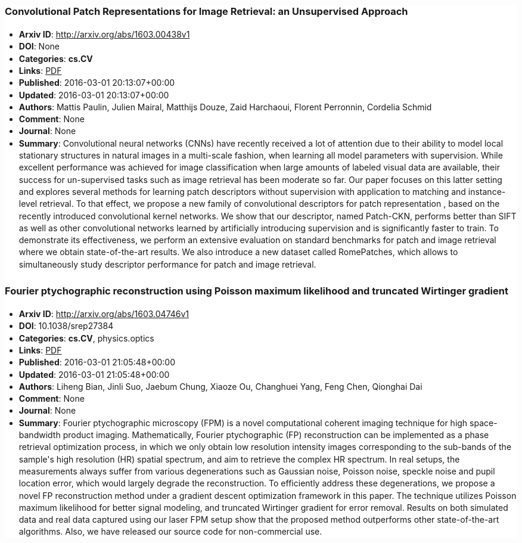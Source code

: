 

### Convolutional Patch Representations for Image Retrieval: an Unsupervised Approach
- **Arxiv ID**: http://arxiv.org/abs/1603.00438v1
- **DOI**: None
- **Categories**: **cs.CV**
- **Links**: [PDF](http://arxiv.org/pdf/1603.00438v1)
- **Published**: 2016-03-01 20:13:07+00:00
- **Updated**: 2016-03-01 20:13:07+00:00
- **Authors**: Mattis Paulin, Julien Mairal, Matthijs Douze, Zaid Harchaoui, Florent Perronnin, Cordelia Schmid
- **Comment**: None
- **Journal**: None
- **Summary**: Convolutional neural networks (CNNs) have recently received a lot of attention due to their ability to model local stationary structures in natural images in a multi-scale fashion, when learning all model parameters with supervision. While excellent performance was achieved for image classification when large amounts of labeled visual data are available, their success for un-supervised tasks such as image retrieval has been moderate so far. Our paper focuses on this latter setting and explores several methods for learning patch descriptors without supervision with application to matching and instance-level retrieval. To that effect, we propose a new family of convolutional descriptors for patch representation , based on the recently introduced convolutional kernel networks. We show that our descriptor, named Patch-CKN, performs better than SIFT as well as other convolutional networks learned by artificially introducing supervision and is significantly faster to train. To demonstrate its effectiveness, we perform an extensive evaluation on standard benchmarks for patch and image retrieval where we obtain state-of-the-art results. We also introduce a new dataset called RomePatches, which allows to simultaneously study descriptor performance for patch and image retrieval.



### Fourier ptychographic reconstruction using Poisson maximum likelihood and truncated Wirtinger gradient
- **Arxiv ID**: http://arxiv.org/abs/1603.04746v1
- **DOI**: 10.1038/srep27384
- **Categories**: **cs.CV**, physics.optics
- **Links**: [PDF](http://arxiv.org/pdf/1603.04746v1)
- **Published**: 2016-03-01 21:05:48+00:00
- **Updated**: 2016-03-01 21:05:48+00:00
- **Authors**: Liheng Bian, Jinli Suo, Jaebum Chung, Xiaoze Ou, Changhuei Yang, Feng Chen, Qionghai Dai
- **Comment**: None
- **Journal**: None
- **Summary**: Fourier ptychographic microscopy (FPM) is a novel computational coherent imaging technique for high space-bandwidth product imaging. Mathematically, Fourier ptychographic (FP) reconstruction can be implemented as a phase retrieval optimization process, in which we only obtain low resolution intensity images corresponding to the sub-bands of the sample's high resolution (HR) spatial spectrum, and aim to retrieve the complex HR spectrum. In real setups, the measurements always suffer from various degenerations such as Gaussian noise, Poisson noise, speckle noise and pupil location error, which would largely degrade the reconstruction. To efficiently address these degenerations, we propose a novel FP reconstruction method under a gradient descent optimization framework in this paper. The technique utilizes Poisson maximum likelihood for better signal modeling, and truncated Wirtinger gradient for error removal. Results on both simulated data and real data captured using our laser FPM setup show that the proposed method outperforms other state-of-the-art algorithms. Also, we have released our source code for non-commercial use.
